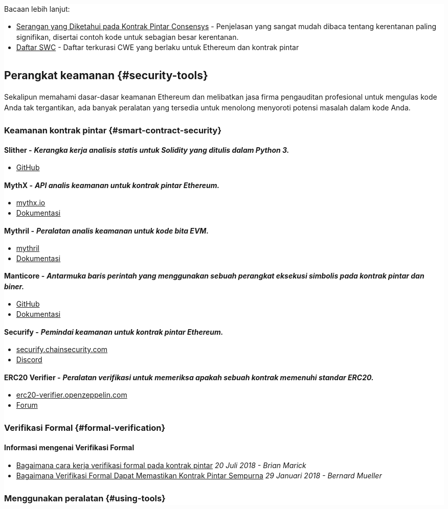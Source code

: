 Bacaan lebih lanjut:

- [Serangan yang Diketahui pada Kontrak Pintar Consensys](https://consensys.github.io/smart-contract-best-practices/known_attacks/) - Penjelasan yang sangat mudah dibaca tentang kerentanan paling signifikan, disertai contoh kode untuk sebagian besar kerentanan.
- [Daftar SWC](https://swcregistry.io/docs/SWC-128) - Daftar terkurasi CWE yang berlaku untuk Ethereum dan kontrak pintar

## Perangkat keamanan {#security-tools}

Sekalipun memahami dasar-dasar keamanan Ethereum dan melibatkan jasa firma pengauditan profesional untuk mengulas kode Anda tak tergantikan, ada banyak peralatan yang tersedia untuk menolong menyoroti potensi masalah dalam kode Anda.

### Keamanan kontrak pintar {#smart-contract-security}

**Slither -** **_Kerangka kerja analisis statis untuk Solidity yang ditulis dalam Python 3._**

- [GitHub](https://github.com/crytic/slither)

**MythX -** **_API analis keamanan untuk kontrak pintar Ethereum._**

- [mythx.io](https://mythx.io/)
- [Dokumentasi](https://docs.mythx.io/)

**Mythril -** **_Peralatan analis keamanan untuk kode bita EVM._**

- [mythril](https://github.com/ConsenSys/mythril)
- [Dokumentasi](https://mythril-classic.readthedocs.io/en/master/about.html)

**Manticore -** **_Antarmuka baris perintah yang menggunakan sebuah perangkat eksekusi simbolis pada kontrak pintar dan biner._**

- [GitHub](https://github.com/trailofbits/manticore)
- [Dokumentasi](https://github.com/trailofbits/manticore/wiki)

**Securify -** **_Pemindai keamanan untuk kontrak pintar Ethereum._**

- [securify.chainsecurity.com](https://securify.chainsecurity.com/)
- [Discord](https://discordapp.com/invite/nN77ckb)

**ERC20 Verifier -** **_Peralatan verifikasi untuk memeriksa apakah sebuah kontrak memenuhi standar ERC20._**

- [erc20-verifier.openzeppelin.com](https://erc20-verifier.openzeppelin.com)
- [Forum](https://forum.openzeppelin.com/t/online-erc20-contract-verifier/1575)

### Verifikasi Formal {#formal-verification}

**Informasi mengenai Verifikasi Formal**

- [Bagaimana cara kerja verifikasi formal pada kontrak pintar](https://runtimeverification.com/blog/how-formal-verification-of-smart-contracts-works/) _20 Juli 2018 - Brian Marick_
- [Bagaimana Verifikasi Formal Dapat Memastikan Kontrak Pintar Sempurna](https://media.consensys.net/how-formal-verification-can-ensure-flawless-smart-contracts-cbda8ad99bd1) _29 Januari 2018 - Bernard Mueller_

### Menggunakan peralatan {#using-tools}
